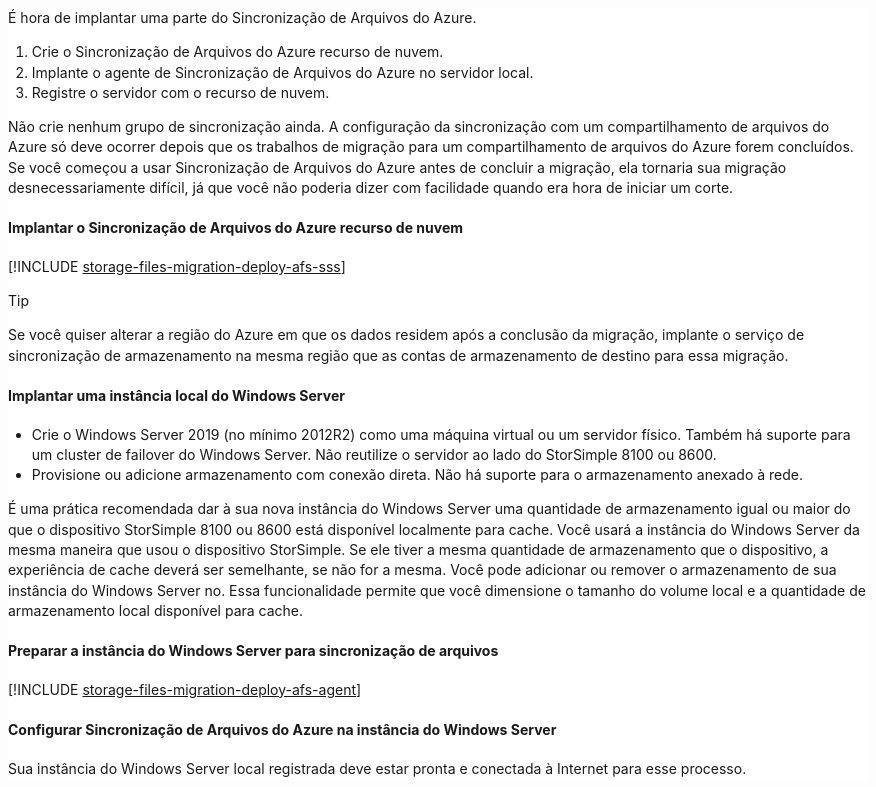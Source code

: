 É hora de implantar uma parte do Sincronização de Arquivos do Azure.

1. Crie o Sincronização de Arquivos do Azure recurso de nuvem.
1. Implante o agente de Sincronização de Arquivos do Azure no servidor local.
1. Registre o servidor com o recurso de nuvem.

Não crie nenhum grupo de sincronização ainda. A configuração da sincronização com um compartilhamento de arquivos do Azure só deve ocorrer depois que os trabalhos de migração para um compartilhamento de arquivos do Azure forem concluídos. Se você começou a usar Sincronização de Arquivos do Azure antes de concluir a migração, ela tornaria sua migração desnecessariamente difícil, já que você não poderia dizer com facilidade quando era hora de iniciar um corte.

#### <a name="deploy-the-azure-file-sync-cloud-resource"></a>Implantar o Sincronização de Arquivos do Azure recurso de nuvem

[!INCLUDE [storage-files-migration-deploy-afs-sss](../../../includes/storage-files-migration-deploy-azure-file-sync-storage-sync-service.md)]

> [!TIP]
> Se você quiser alterar a região do Azure em que os dados residem após a conclusão da migração, implante o serviço de sincronização de armazenamento na mesma região que as contas de armazenamento de destino para essa migração.

#### <a name="deploy-an-on-premises-windows-server-instance"></a>Implantar uma instância local do Windows Server

* Crie o Windows Server 2019 (no mínimo 2012R2) como uma máquina virtual ou um servidor físico. Também há suporte para um cluster de failover do Windows Server. Não reutilize o servidor ao lado do StorSimple 8100 ou 8600.
* Provisione ou adicione armazenamento com conexão direta. Não há suporte para o armazenamento anexado à rede.

É uma prática recomendada dar à sua nova instância do Windows Server uma quantidade de armazenamento igual ou maior do que o dispositivo StorSimple 8100 ou 8600 está disponível localmente para cache. Você usará a instância do Windows Server da mesma maneira que usou o dispositivo StorSimple. Se ele tiver a mesma quantidade de armazenamento que o dispositivo, a experiência de cache deverá ser semelhante, se não for a mesma. Você pode adicionar ou remover o armazenamento de sua instância do Windows Server no. Essa funcionalidade permite que você dimensione o tamanho do volume local e a quantidade de armazenamento local disponível para cache.

#### <a name="prepare-the-windows-server-instance-for-file-sync"></a>Preparar a instância do Windows Server para sincronização de arquivos

[!INCLUDE [storage-files-migration-deploy-afs-agent](../../../includes/storage-files-migration-deploy-azure-file-sync-agent.md)]

#### <a name="configure-azure-file-sync-on-the-windows-server-instance"></a>Configurar Sincronização de Arquivos do Azure na instância do Windows Server

Sua instância do Windows Server local registrada deve estar pronta e conectada à Internet para esse processo.

